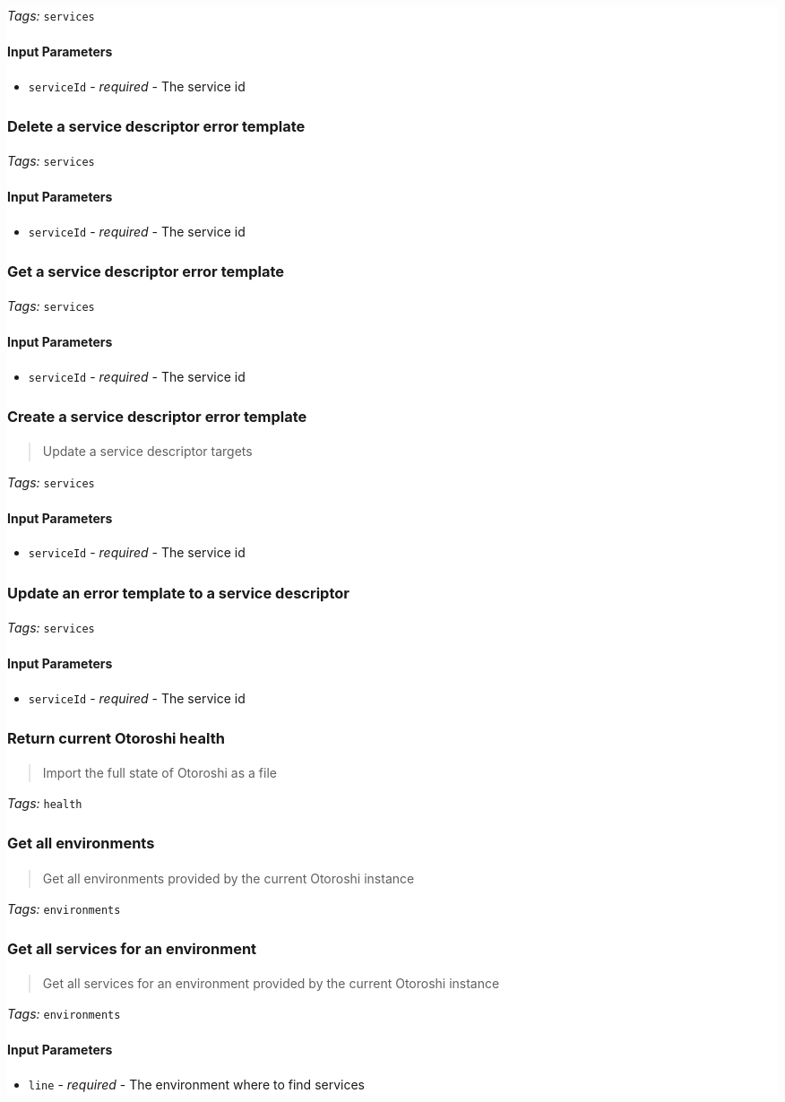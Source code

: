 *Tags:* `services`

#### Input Parameters
* `serviceId` - _required_ - The service id

### Delete a service descriptor error template

*Tags:* `services`

#### Input Parameters
* `serviceId` - _required_ - The service id

### Get a service descriptor error template

*Tags:* `services`

#### Input Parameters
* `serviceId` - _required_ - The service id

### Create a service descriptor error template

> Update a service descriptor targets

*Tags:* `services`

#### Input Parameters
* `serviceId` - _required_ - The service id

### Update an error template to a service descriptor

*Tags:* `services`

#### Input Parameters
* `serviceId` - _required_ - The service id

### Return current Otoroshi health

> Import the full state of Otoroshi as a file

*Tags:* `health`

### Get all environments

> Get all environments provided by the current Otoroshi instance

*Tags:* `environments`

### Get all services for an environment

> Get all services for an environment provided by the current Otoroshi instance

*Tags:* `environments`

#### Input Parameters
* `line` - _required_ - The environment where to find services
